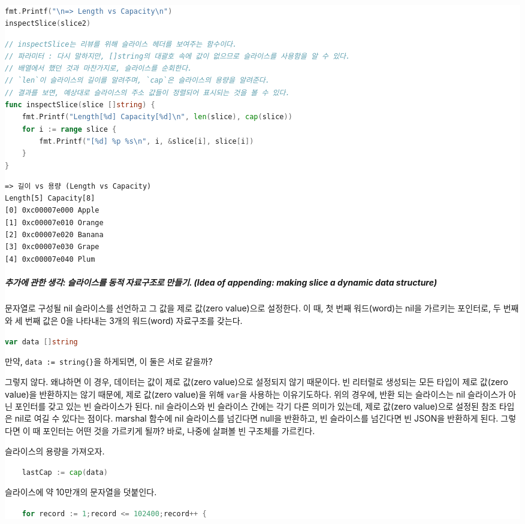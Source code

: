 ```go
fmt.Printf("\n=> Length vs Capacity\n")
inspectSlice(slice2)
```

```go
// inspectSlice는 리뷰를 위해 슬라이스 헤더를 보여주는 함수이다.
// 파라미터 : 다시 말하지만, []string의 대괄호 속에 값이 없으므로 슬라이스를 사용함을 알 수 있다.
// 배열에서 했던 것과 마찬가지로, 슬라이스를 순회한다.
// `len`이 슬라이스의 길이를 알려주며, `cap`은 슬라이스의 용량을 알려준다.
// 결과를 보면, 예상대로 슬라이스의 주소 값들이 정렬되어 표시되는 것을 볼 수 있다.
func inspectSlice(slice []string) {
    fmt.Printf("Length[%d] Capacity[%d]\n", len(slice), cap(slice))
    for i := range slice {
        fmt.Printf("[%d] %p %s\n", i, &slice[i], slice[i])
    }
}
```

```
=> 길이 vs 용량 (Length vs Capacity)
Length[5] Capacity[8]
[0] 0xc00007e000 Apple
[1] 0xc00007e010 Orange
[2] 0xc00007e020 Banana
[3] 0xc00007e030 Grape
[4] 0xc00007e040 Plum
```

##### 추가에 관한 생각: 슬라이스를 동적 자료구조로 만들기. (Idea of appending: making slice a dynamic data structure)

문자열로 구성될 nil 슬라이스를 선언하고 그 값을 제로 값(zero value)으로 설정한다. 이 때, 첫 번째 워드(word)는 nil을 가르키는 포인터로, 두 번째와 세 번째 값은 0을 나타내는 3개의 워드(word) 자료구조를 갖는다.

```go
var data []string
```

만약, `data := string{}`을 하게되면, 이 둘은 서로 같을까?

그렇지 않다. 왜냐하면 이 경우, 데이터는 값이 제로 값(zero value)으로 설정되지 않기 때문이다. 빈 리터럴로 생성되는 모든 타입이 제로 값(zero value)을 반환하지는 않기 때문에, 제로 값(zero value)을 위해 `var`을 사용하는 이유기도하다. 위의 경우에, 반환 되는 슬라이스는 nil 슬라이스가 아닌 포인터를 갖고 있는 빈 슬라이스가 된다. nil 슬라이스와 빈 슬라이스 간에는 각기 다른 의미가 있는데, 제로 값(zero value)으로 설정된 참조 타입은 nil로 여길 수 있다는 점이다. marshal 함수에 nil 슬라이스를 넘긴다면 null을 반환하고, 빈 슬라이스를 넘긴다면 빈 JSON을 반환하게 된다. 그렇다면 이 때 포인터는 어떤 것을 가르키게 될까? 바로, 나중에 살펴볼 빈 구조체를 가르킨다.

슬라이스의 용량을 가져오자.

```go
    lastCap := cap(data)
```

슬라이스에 약 10만개의 문자열을 덧붙인다.

```go
    for record := 1;record <= 102400;record++ {
```
